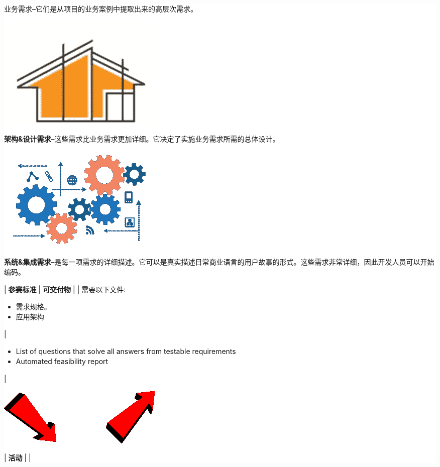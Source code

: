 业务需求–它们是从项目的业务案例中提取出来的高层次需求。

**![Architecture & design-software-testing-life-cycle- edureka](img/5518b69826a29eff82eabc60753039df.png)**

**架构&设计需求**–这些需求比业务需求更加详细。它决定了实施业务需求所需的总体设计。

**![system & integration-software-testing-life-cycle - edureka](img/d6ab0f8b6f026537935783e2e16a1b19.png)**

**系统&集成需求**–是每一项需求的详细描述。它可以是真实描述日常商业语言的用户故事的形式。这些需求非常详细，因此开发人员可以开始编码。

| **参赛标准** | **可交付物** |
| 需要以下文件:

*   需求规格。
*   应用架构

 | 

*   List of questions that solve all answers from testable requirements
*   Automated feasibility report

 |

![](img/626f605c9e2a343626e39b324880f363.png)

| **活动** |
| 

